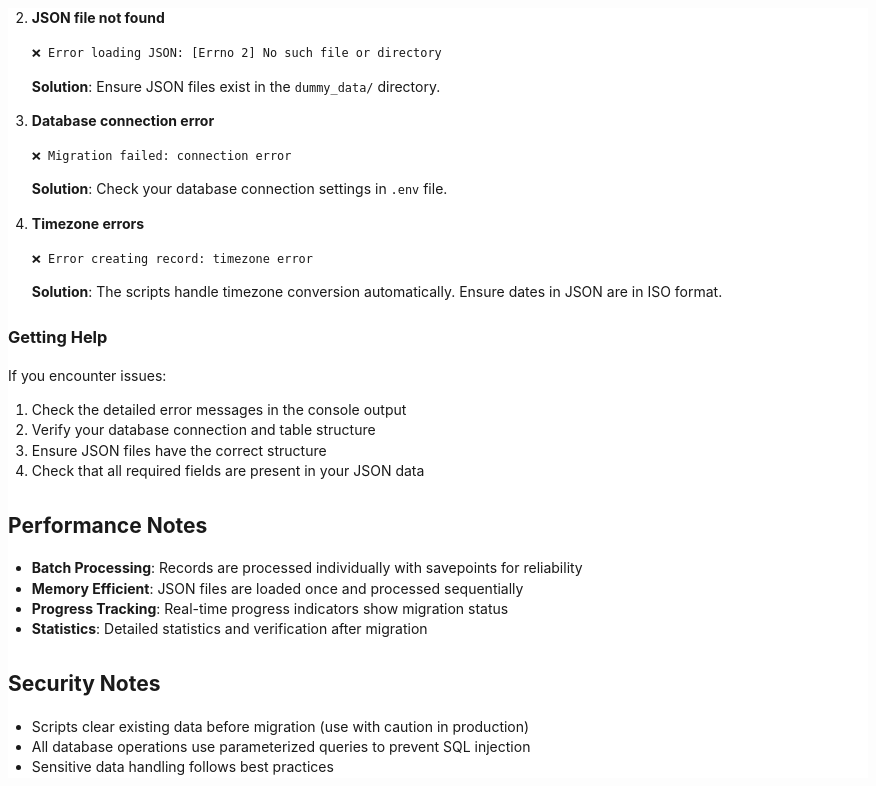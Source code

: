 2. **JSON file not found**
   ```
   ❌ Error loading JSON: [Errno 2] No such file or directory
   ```
   **Solution**: Ensure JSON files exist in the `dummy_data/` directory.

3. **Database connection error**
   ```
   ❌ Migration failed: connection error
   ```
   **Solution**: Check your database connection settings in `.env` file.

4. **Timezone errors**
   ```
   ❌ Error creating record: timezone error
   ```
   **Solution**: The scripts handle timezone conversion automatically. Ensure dates in JSON are in ISO format.

### Getting Help

If you encounter issues:

1. Check the detailed error messages in the console output
2. Verify your database connection and table structure
3. Ensure JSON files have the correct structure
4. Check that all required fields are present in your JSON data

## Performance Notes

- **Batch Processing**: Records are processed individually with savepoints for reliability
- **Memory Efficient**: JSON files are loaded once and processed sequentially
- **Progress Tracking**: Real-time progress indicators show migration status
- **Statistics**: Detailed statistics and verification after migration

## Security Notes

- Scripts clear existing data before migration (use with caution in production)
- All database operations use parameterized queries to prevent SQL injection
- Sensitive data handling follows best practices